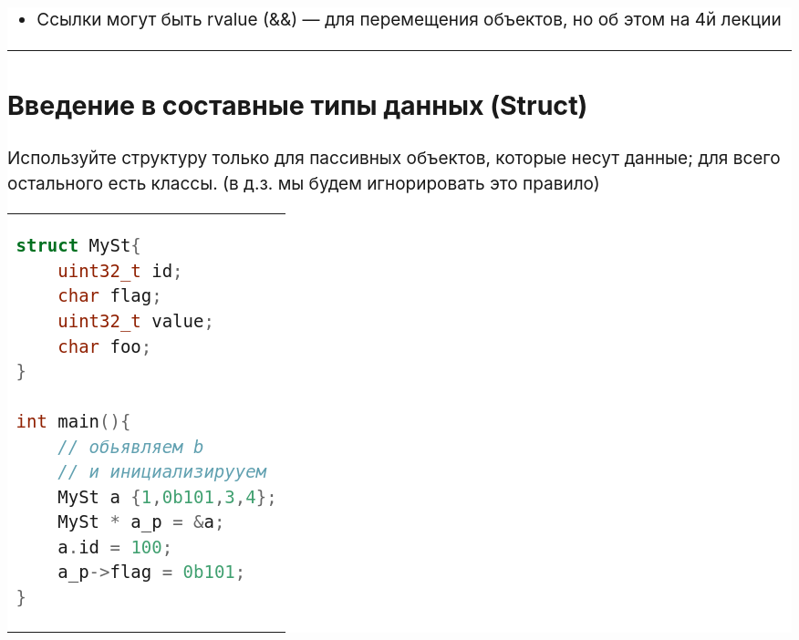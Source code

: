*  Ссылки могут быть rvalue (&&) — для перемещения объектов, но об этом на 4й лекции

---

## Введение в составные типы данных (Struct)


<style scoped>
:not(h2){
  font-size: 19px
}
</style>


Используйте структуру только для пассивных объектов, которые несут данные; для всего остального есть классы. (в д.з. мы будем игнорировать это правило)


<table>
<tr></tr>
<tr><td>

```cpp
struct MySt{
    uint32_t id;
    char flag;
    uint32_t value;
    char foo;
}

int main(){
    // обьявляем b 
    // и инициализирууем
    MySt a {1,0b101,3,4};
    MySt * a_p = &a; 
    a.id = 100; 
    a_p->flag = 0b101;  
}
```
</td></tr> </table>
